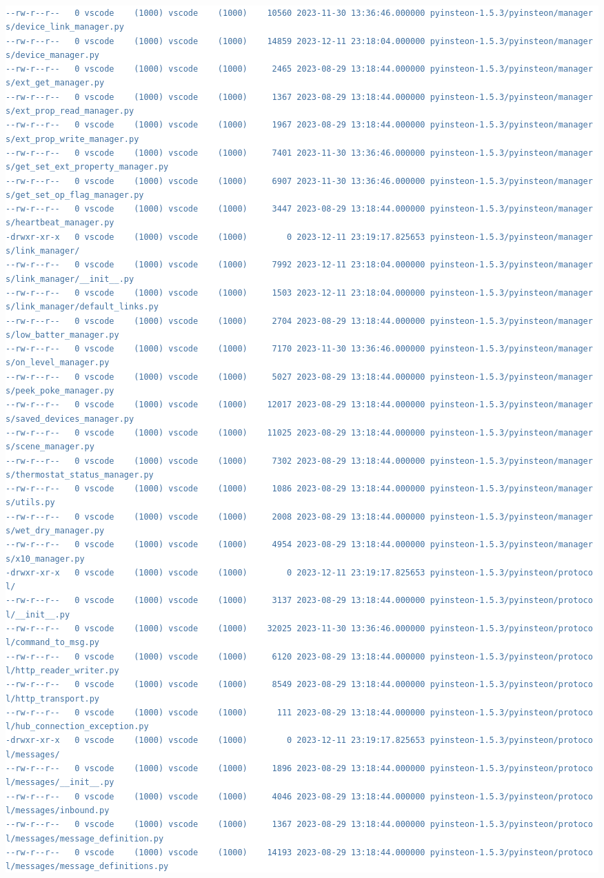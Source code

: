 ```diff
--rw-r--r--   0 vscode    (1000) vscode    (1000)    10560 2023-11-30 13:36:46.000000 pyinsteon-1.5.3/pyinsteon/managers/device_link_manager.py
--rw-r--r--   0 vscode    (1000) vscode    (1000)    14859 2023-12-11 23:18:04.000000 pyinsteon-1.5.3/pyinsteon/managers/device_manager.py
--rw-r--r--   0 vscode    (1000) vscode    (1000)     2465 2023-08-29 13:18:44.000000 pyinsteon-1.5.3/pyinsteon/managers/ext_get_manager.py
--rw-r--r--   0 vscode    (1000) vscode    (1000)     1367 2023-08-29 13:18:44.000000 pyinsteon-1.5.3/pyinsteon/managers/ext_prop_read_manager.py
--rw-r--r--   0 vscode    (1000) vscode    (1000)     1967 2023-08-29 13:18:44.000000 pyinsteon-1.5.3/pyinsteon/managers/ext_prop_write_manager.py
--rw-r--r--   0 vscode    (1000) vscode    (1000)     7401 2023-11-30 13:36:46.000000 pyinsteon-1.5.3/pyinsteon/managers/get_set_ext_property_manager.py
--rw-r--r--   0 vscode    (1000) vscode    (1000)     6907 2023-11-30 13:36:46.000000 pyinsteon-1.5.3/pyinsteon/managers/get_set_op_flag_manager.py
--rw-r--r--   0 vscode    (1000) vscode    (1000)     3447 2023-08-29 13:18:44.000000 pyinsteon-1.5.3/pyinsteon/managers/heartbeat_manager.py
-drwxr-xr-x   0 vscode    (1000) vscode    (1000)        0 2023-12-11 23:19:17.825653 pyinsteon-1.5.3/pyinsteon/managers/link_manager/
--rw-r--r--   0 vscode    (1000) vscode    (1000)     7992 2023-12-11 23:18:04.000000 pyinsteon-1.5.3/pyinsteon/managers/link_manager/__init__.py
--rw-r--r--   0 vscode    (1000) vscode    (1000)     1503 2023-12-11 23:18:04.000000 pyinsteon-1.5.3/pyinsteon/managers/link_manager/default_links.py
--rw-r--r--   0 vscode    (1000) vscode    (1000)     2704 2023-08-29 13:18:44.000000 pyinsteon-1.5.3/pyinsteon/managers/low_batter_manager.py
--rw-r--r--   0 vscode    (1000) vscode    (1000)     7170 2023-11-30 13:36:46.000000 pyinsteon-1.5.3/pyinsteon/managers/on_level_manager.py
--rw-r--r--   0 vscode    (1000) vscode    (1000)     5027 2023-08-29 13:18:44.000000 pyinsteon-1.5.3/pyinsteon/managers/peek_poke_manager.py
--rw-r--r--   0 vscode    (1000) vscode    (1000)    12017 2023-08-29 13:18:44.000000 pyinsteon-1.5.3/pyinsteon/managers/saved_devices_manager.py
--rw-r--r--   0 vscode    (1000) vscode    (1000)    11025 2023-08-29 13:18:44.000000 pyinsteon-1.5.3/pyinsteon/managers/scene_manager.py
--rw-r--r--   0 vscode    (1000) vscode    (1000)     7302 2023-08-29 13:18:44.000000 pyinsteon-1.5.3/pyinsteon/managers/thermostat_status_manager.py
--rw-r--r--   0 vscode    (1000) vscode    (1000)     1086 2023-08-29 13:18:44.000000 pyinsteon-1.5.3/pyinsteon/managers/utils.py
--rw-r--r--   0 vscode    (1000) vscode    (1000)     2008 2023-08-29 13:18:44.000000 pyinsteon-1.5.3/pyinsteon/managers/wet_dry_manager.py
--rw-r--r--   0 vscode    (1000) vscode    (1000)     4954 2023-08-29 13:18:44.000000 pyinsteon-1.5.3/pyinsteon/managers/x10_manager.py
-drwxr-xr-x   0 vscode    (1000) vscode    (1000)        0 2023-12-11 23:19:17.825653 pyinsteon-1.5.3/pyinsteon/protocol/
--rw-r--r--   0 vscode    (1000) vscode    (1000)     3137 2023-08-29 13:18:44.000000 pyinsteon-1.5.3/pyinsteon/protocol/__init__.py
--rw-r--r--   0 vscode    (1000) vscode    (1000)    32025 2023-11-30 13:36:46.000000 pyinsteon-1.5.3/pyinsteon/protocol/command_to_msg.py
--rw-r--r--   0 vscode    (1000) vscode    (1000)     6120 2023-08-29 13:18:44.000000 pyinsteon-1.5.3/pyinsteon/protocol/http_reader_writer.py
--rw-r--r--   0 vscode    (1000) vscode    (1000)     8549 2023-08-29 13:18:44.000000 pyinsteon-1.5.3/pyinsteon/protocol/http_transport.py
--rw-r--r--   0 vscode    (1000) vscode    (1000)      111 2023-08-29 13:18:44.000000 pyinsteon-1.5.3/pyinsteon/protocol/hub_connection_exception.py
-drwxr-xr-x   0 vscode    (1000) vscode    (1000)        0 2023-12-11 23:19:17.825653 pyinsteon-1.5.3/pyinsteon/protocol/messages/
--rw-r--r--   0 vscode    (1000) vscode    (1000)     1896 2023-08-29 13:18:44.000000 pyinsteon-1.5.3/pyinsteon/protocol/messages/__init__.py
--rw-r--r--   0 vscode    (1000) vscode    (1000)     4046 2023-08-29 13:18:44.000000 pyinsteon-1.5.3/pyinsteon/protocol/messages/inbound.py
--rw-r--r--   0 vscode    (1000) vscode    (1000)     1367 2023-08-29 13:18:44.000000 pyinsteon-1.5.3/pyinsteon/protocol/messages/message_definition.py
--rw-r--r--   0 vscode    (1000) vscode    (1000)    14193 2023-08-29 13:18:44.000000 pyinsteon-1.5.3/pyinsteon/protocol/messages/message_definitions.py
```